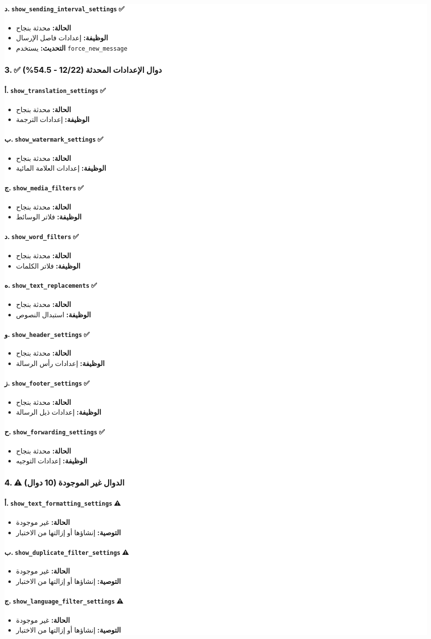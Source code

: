 #### د. `show_sending_interval_settings` ✅
- **الحالة:** محدثة بنجاح
- **الوظيفة:** إعدادات فاصل الإرسال
- **التحديث:** يستخدم `force_new_message`

### 3. ✅ دوال الإعدادات المحدثة (12/22 - 54.5%)

#### أ. `show_translation_settings` ✅
- **الحالة:** محدثة بنجاح
- **الوظيفة:** إعدادات الترجمة

#### ب. `show_watermark_settings` ✅
- **الحالة:** محدثة بنجاح
- **الوظيفة:** إعدادات العلامة المائية

#### ج. `show_media_filters` ✅
- **الحالة:** محدثة بنجاح
- **الوظيفة:** فلاتر الوسائط

#### د. `show_word_filters` ✅
- **الحالة:** محدثة بنجاح
- **الوظيفة:** فلاتر الكلمات

#### ه. `show_text_replacements` ✅
- **الحالة:** محدثة بنجاح
- **الوظيفة:** استبدال النصوص

#### و. `show_header_settings` ✅
- **الحالة:** محدثة بنجاح
- **الوظيفة:** إعدادات رأس الرسالة

#### ز. `show_footer_settings` ✅
- **الحالة:** محدثة بنجاح
- **الوظيفة:** إعدادات ذيل الرسالة

#### ح. `show_forwarding_settings` ✅
- **الحالة:** محدثة بنجاح
- **الوظيفة:** إعدادات التوجيه

### 4. ⚠️ الدوال غير الموجودة (10 دوال)

#### أ. `show_text_formatting_settings` ⚠️
- **الحالة:** غير موجودة
- **التوصية:** إنشاؤها أو إزالتها من الاختبار

#### ب. `show_duplicate_filter_settings` ⚠️
- **الحالة:** غير موجودة
- **التوصية:** إنشاؤها أو إزالتها من الاختبار

#### ج. `show_language_filter_settings` ⚠️
- **الحالة:** غير موجودة
- **التوصية:** إنشاؤها أو إزالتها من الاختبار
